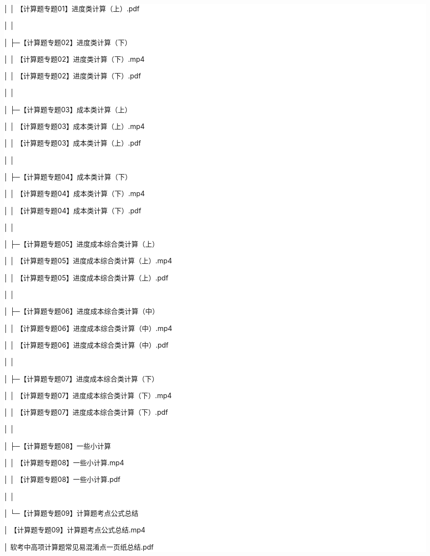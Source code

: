 │ │ 【计算题专题01】进度类计算（上）.pdf

│ │

│ ├─【计算题专题02】进度类计算（下）

│ │ 【计算题专题02】进度类计算（下）.mp4

│ │ 【计算题专题02】进度类计算（下）.pdf

│ │

│ ├─【计算题专题03】成本类计算（上）

│ │ 【计算题专题03】成本类计算（上）.mp4

│ │ 【计算题专题03】成本类计算（上）.pdf

│ │

│ ├─【计算题专题04】成本类计算（下）

│ │ 【计算题专题04】成本类计算（下）.mp4

│ │ 【计算题专题04】成本类计算（下）.pdf

│ │

│ ├─【计算题专题05】进度成本综合类计算（上）

│ │ 【计算题专题05】进度成本综合类计算（上）.mp4

│ │ 【计算题专题05】进度成本综合类计算（上）.pdf

│ │

│ ├─【计算题专题06】进度成本综合类计算（中）

│ │ 【计算题专题06】进度成本综合类计算（中）.mp4

│ │ 【计算题专题06】进度成本综合类计算（中）.pdf

│ │

│ ├─【计算题专题07】进度成本综合类计算（下）

│ │ 【计算题专题07】进度成本综合类计算（下）.mp4

│ │ 【计算题专题07】进度成本综合类计算（下）.pdf

│ │

│ ├─【计算题专题08】一些小计算

│ │ 【计算题专题08】一些小计算.mp4

│ │ 【计算题专题08】一些小计算.pdf

│ │

│ └─【计算题专题09】计算题考点公式总结

│ 【计算题专题09】计算题考点公式总结.mp4

│ 软考中高项计算题常见易混淆点一页纸总结.pdf
